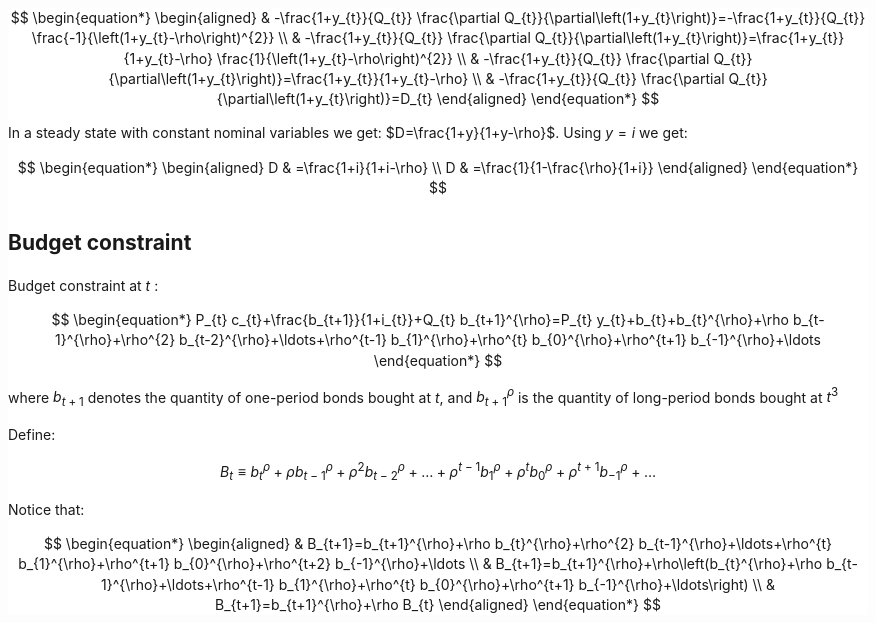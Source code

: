 $$
\begin{equation*}
\begin{aligned}
& -\frac{1+y_{t}}{Q_{t}} \frac{\partial Q_{t}}{\partial\left(1+y_{t}\right)}=-\frac{1+y_{t}}{Q_{t}} \frac{-1}{\left(1+y_{t}-\rho\right)^{2}} \\
& -\frac{1+y_{t}}{Q_{t}} \frac{\partial Q_{t}}{\partial\left(1+y_{t}\right)}=\frac{1+y_{t}}{1+y_{t}-\rho} \frac{1}{\left(1+y_{t}-\rho\right)^{2}} \\
& -\frac{1+y_{t}}{Q_{t}} \frac{\partial Q_{t}}{\partial\left(1+y_{t}\right)}=\frac{1+y_{t}}{1+y_{t}-\rho} \\
& -\frac{1+y_{t}}{Q_{t}} \frac{\partial Q_{t}}{\partial\left(1+y_{t}\right)}=D_{t}
\end{aligned}
\end{equation*}
$$

In a steady state with constant nominal variables we get: $D=\frac{1+y}{1+y-\rho}$. Using $y=i$ we get:

$$
\begin{equation*}
\begin{aligned}
D & =\frac{1+i}{1+i-\rho} \\
D & =\frac{1}{1-\frac{\rho}{1+i}}
\end{aligned}
\end{equation*}
$$

## Budget constraint

Budget constraint at $t$ :

$$
\begin{equation*}
P_{t} c_{t}+\frac{b_{t+1}}{1+i_{t}}+Q_{t} b_{t+1}^{\rho}=P_{t} y_{t}+b_{t}+b_{t}^{\rho}+\rho b_{t-1}^{\rho}+\rho^{2} b_{t-2}^{\rho}+\ldots+\rho^{t-1} b_{1}^{\rho}+\rho^{t} b_{0}^{\rho}+\rho^{t+1} b_{-1}^{\rho}+\ldots
\end{equation*}
$$

where $b_{t+1}$ denotes the quantity of one-period bonds bought at $t$, and $b_{t+1}^{\rho}$ is the quantity of long-period bonds bought at $t{ }^{3}$

Define:

$$
\begin{equation*}
B_{t} \equiv b_{t}^{\rho}+\rho b_{t-1}^{\rho}+\rho^{2} b_{t-2}^{\rho}+\ldots+\rho^{t-1} b_{1}^{\rho}+\rho^{t} b_{0}^{\rho}+\rho^{t+1} b_{-1}^{\rho}+\ldots
\end{equation*}
$$

Notice that:

$$
\begin{equation*}
\begin{aligned}
& B_{t+1}=b_{t+1}^{\rho}+\rho b_{t}^{\rho}+\rho^{2} b_{t-1}^{\rho}+\ldots+\rho^{t} b_{1}^{\rho}+\rho^{t+1} b_{0}^{\rho}+\rho^{t+2} b_{-1}^{\rho}+\ldots \\
& B_{t+1}=b_{t+1}^{\rho}+\rho\left(b_{t}^{\rho}+\rho b_{t-1}^{\rho}+\ldots+\rho^{t-1} b_{1}^{\rho}+\rho^{t} b_{0}^{\rho}+\rho^{t+1} b_{-1}^{\rho}+\ldots\right) \\
& B_{t+1}=b_{t+1}^{\rho}+\rho B_{t}
\end{aligned}
\end{equation*}
$$
